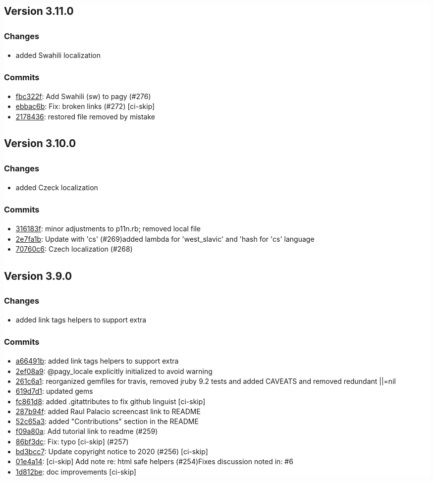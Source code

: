## Version 3.11.0

### Changes

- added Swahili localization

### Commits

- [fbc322f](http://github.com/ddnexus/pagy/commit/fbc322f): Add Swahili (sw) to pagy (#276)
- [ebbac6b](http://github.com/ddnexus/pagy/commit/ebbac6b): Fix: broken links (#272) [ci-skip]
- [2178436](http://github.com/ddnexus/pagy/commit/2178436): restored file removed by mistake

## Version 3.10.0

### Changes

- added Czeck localization

### Commits

- [316183f](http://github.com/ddnexus/pagy/commit/316183f): minor adjustments to p11n.rb; removed local file
- [2e7fa1b](http://github.com/ddnexus/pagy/commit/2e7fa1b): Update with 'cs' (#269)added lambda for 'west_slavic' and 'hash for 'cs' language
- [70760c6](http://github.com/ddnexus/pagy/commit/70760c6): Czech localization (#268)

## Version 3.9.0

### Changes

- added link tags helpers to support extra

### Commits

- [a66491b](http://github.com/ddnexus/pagy/commit/a66491b): added link tags helpers to support extra
- [2ef08a9](http://github.com/ddnexus/pagy/commit/2ef08a9): @pagy_locale explicitly initialized to avoid warning
- [261c6a1](http://github.com/ddnexus/pagy/commit/261c6a1): reorganized gemfiles for travis, removed jruby 9.2 tests and added CAVEATS and removed redundant ||=nil
- [619d7d1](http://github.com/ddnexus/pagy/commit/619d7d1): updated gems
- [fc861d8](http://github.com/ddnexus/pagy/commit/fc861d8): added .gitattributes to fix github linguist [ci-skip]
- [287b94f](http://github.com/ddnexus/pagy/commit/287b94f): added Raul Palacio screencast link to README
- [52c65a3](http://github.com/ddnexus/pagy/commit/52c65a3): added "Contributions" section in the README
- [f09a80a](http://github.com/ddnexus/pagy/commit/f09a80a): Add tutorial link to readme (#259)
- [86bf3dc](http://github.com/ddnexus/pagy/commit/86bf3dc): Fix: typo [ci-skip] (#257)
- [bd3bcc7](http://github.com/ddnexus/pagy/commit/bd3bcc7): Update copyright notice to 2020 (#256) [ci-skip]
- [01e4a14](http://github.com/ddnexus/pagy/commit/01e4a14): [ci-skip] Add note re: html safe helpers (#254)Fixes discussion noted in: #6
- [1d812be](http://github.com/ddnexus/pagy/commit/1d812be): doc improvements [ci-skip]
